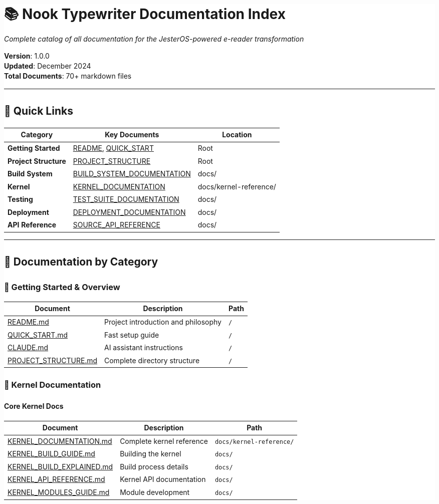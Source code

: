 # 📚 Nook Typewriter Documentation Index

*Complete catalog of all documentation for the JesterOS-powered e-reader transformation*

**Version**: 1.0.0  
**Updated**: December 2024  
**Total Documents**: 70+ markdown files

---

## 🎯 Quick Links

| Category | Key Documents | Location |
|----------|---------------|----------|
| **Getting Started** | [README](README.md), [QUICK_START](QUICK_START.md) | Root |
| **Project Structure** | [PROJECT_STRUCTURE](PROJECT_STRUCTURE.md) | Root |
| **Build System** | [BUILD_SYSTEM_DOCUMENTATION](docs/BUILD_SYSTEM_DOCUMENTATION.md) | docs/ |
| **Kernel** | [KERNEL_DOCUMENTATION](docs/kernel-reference/KERNEL_DOCUMENTATION.md) | docs/kernel-reference/ |
| **Testing** | [TEST_SUITE_DOCUMENTATION](docs/TEST_SUITE_DOCUMENTATION.md) | docs/ |
| **Deployment** | [DEPLOYMENT_DOCUMENTATION](docs/DEPLOYMENT_DOCUMENTATION.md) | docs/ |
| **API Reference** | [SOURCE_API_REFERENCE](docs/SOURCE_API_REFERENCE.md) | docs/ |

---

## 📁 Documentation by Category

### 🚀 Getting Started & Overview

| Document | Description | Path |
|----------|-------------|------|
| [README.md](README.md) | Project introduction and philosophy | `/` |
| [QUICK_START.md](QUICK_START.md) | Fast setup guide | `/` |
| [CLAUDE.md](CLAUDE.md) | AI assistant instructions | `/` |
| [PROJECT_STRUCTURE.md](PROJECT_STRUCTURE.md) | Complete directory structure | `/` |

### 🐧 Kernel Documentation

#### Core Kernel Docs
| Document | Description | Path |
|----------|-------------|------|
| [KERNEL_DOCUMENTATION.md](docs/kernel-reference/KERNEL_DOCUMENTATION.md) | Complete kernel reference | `docs/kernel-reference/` |
| [KERNEL_BUILD_GUIDE.md](docs/KERNEL_BUILD_GUIDE.md) | Building the kernel | `docs/` |
| [KERNEL_BUILD_EXPLAINED.md](docs/KERNEL_BUILD_EXPLAINED.md) | Build process details | `docs/` |
| [KERNEL_API_REFERENCE.md](docs/KERNEL_API_REFERENCE.md) | Kernel API documentation | `docs/` |
| [KERNEL_MODULES_GUIDE.md](docs/KERNEL_MODULES_GUIDE.md) | Module development | `docs/` |
